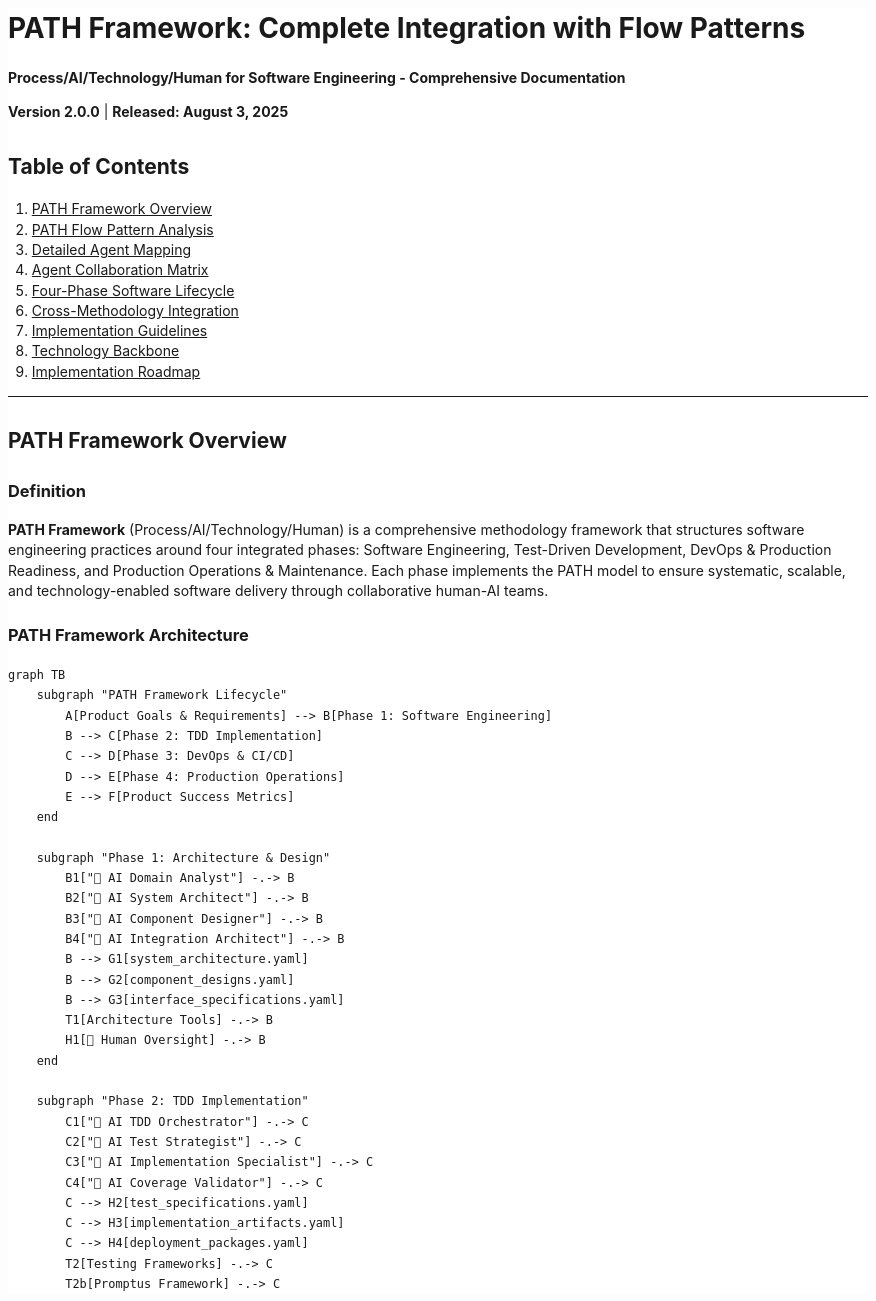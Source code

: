 # PATH Framework: Complete Integration with Flow Patterns
**Process/AI/Technology/Human for Software Engineering - Comprehensive Documentation**

**Version 2.0.0** | **Released: August 3, 2025**

## Table of Contents
1. [PATH Framework Overview](#path-framework-overview)
2. [PATH Flow Pattern Analysis](#path-flow-pattern-analysis)
3. [Detailed Agent Mapping](#detailed-agent-mapping-across-path-phases)
4. [Agent Collaboration Matrix](#agent-collaboration-matrix)
5. [Four-Phase Software Lifecycle](#four-phase-software-lifecycle)
6. [Cross-Methodology Integration](#cross-methodology-integration-points)
7. [Implementation Guidelines](#implementation-guidelines)
8. [Technology Backbone](#technology-backbone)
9. [Implementation Roadmap](#implementation-roadmap)

---

## PATH Framework Overview

### Definition
**PATH Framework** (Process/AI/Technology/Human) is a comprehensive methodology framework that structures software engineering practices around four integrated phases: Software Engineering, Test-Driven Development, DevOps & Production Readiness, and Production Operations & Maintenance. Each phase implements the PATH model to ensure systematic, scalable, and technology-enabled software delivery through collaborative human-AI teams.

### PATH Framework Architecture

```mermaid
graph TB
    subgraph "PATH Framework Lifecycle"
        A[Product Goals & Requirements] --> B[Phase 1: Software Engineering]
        B --> C[Phase 2: TDD Implementation]
        C --> D[Phase 3: DevOps & CI/CD]
        D --> E[Phase 4: Production Operations]
        E --> F[Product Success Metrics]
    end
    
    subgraph "Phase 1: Architecture & Design"
        B1["🤖 AI Domain Analyst"] -.-> B
        B2["🤖 AI System Architect"] -.-> B
        B3["🤖 AI Component Designer"] -.-> B
        B4["🤖 AI Integration Architect"] -.-> B
        B --> G1[system_architecture.yaml]
        B --> G2[component_designs.yaml]
        B --> G3[interface_specifications.yaml]
        T1[Architecture Tools] -.-> B
        H1[👤 Human Oversight] -.-> B
    end
    
    subgraph "Phase 2: TDD Implementation"
        C1["🤖 AI TDD Orchestrator"] -.-> C
        C2["🤖 AI Test Strategist"] -.-> C
        C3["🤖 AI Implementation Specialist"] -.-> C
        C4["🤖 AI Coverage Validator"] -.-> C
        C --> H2[test_specifications.yaml]
        C --> H3[implementation_artifacts.yaml]
        C --> H4[deployment_packages.yaml]
        T2[Testing Frameworks] -.-> C
        T2b[Promptus Framework] -.-> C
```